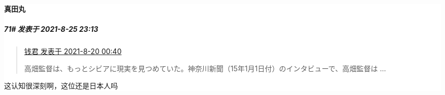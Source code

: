 ####  真田丸  
##### 71#       发表于 2021-8-25 23:13


<blockquote><a href="httphttps://bbs.saraba1st.com/2b/forum.php?mod=redirect&amp;goto=findpost&amp;pid=52435586&amp;ptid=2021529" target="_blank">钱君 发表于 2021-8-20 00:40</a>

高畑監督は、もっとシビアに現実を見つめていた。神奈川新聞（15年1月1日付）のインタビューで、高畑監督は ...</blockquote>
这认知很深刻啊，这位还是日本人吗


                                                 